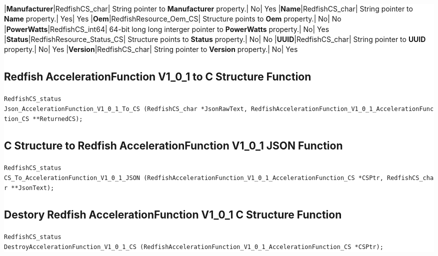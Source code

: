 |**Manufacturer**|RedfishCS_char| String pointer to **Manufacturer** property.| No| Yes
|**Name**|RedfishCS_char| String pointer to **Name** property.| Yes| Yes
|**Oem**|RedfishResource_Oem_CS| Structure points to **Oem** property.| No| No
|**PowerWatts**|RedfishCS_int64| 64-bit long long interger pointer to **PowerWatts** property.| No| Yes
|**Status**|RedfishResource_Status_CS| Structure points to **Status** property.| No| No
|**UUID**|RedfishCS_char| String pointer to **UUID** property.| No| Yes
|**Version**|RedfishCS_char| String pointer to **Version** property.| No| Yes
## Redfish AccelerationFunction V1_0_1 to C Structure Function
    RedfishCS_status
    Json_AccelerationFunction_V1_0_1_To_CS (RedfishCS_char *JsonRawText, RedfishAccelerationFunction_V1_0_1_AccelerationFunction_CS **ReturnedCS);

## C Structure to Redfish AccelerationFunction V1_0_1 JSON Function
    RedfishCS_status
    CS_To_AccelerationFunction_V1_0_1_JSON (RedfishAccelerationFunction_V1_0_1_AccelerationFunction_CS *CSPtr, RedfishCS_char **JsonText);

## Destory Redfish AccelerationFunction V1_0_1 C Structure Function
    RedfishCS_status
    DestroyAccelerationFunction_V1_0_1_CS (RedfishAccelerationFunction_V1_0_1_AccelerationFunction_CS *CSPtr);

